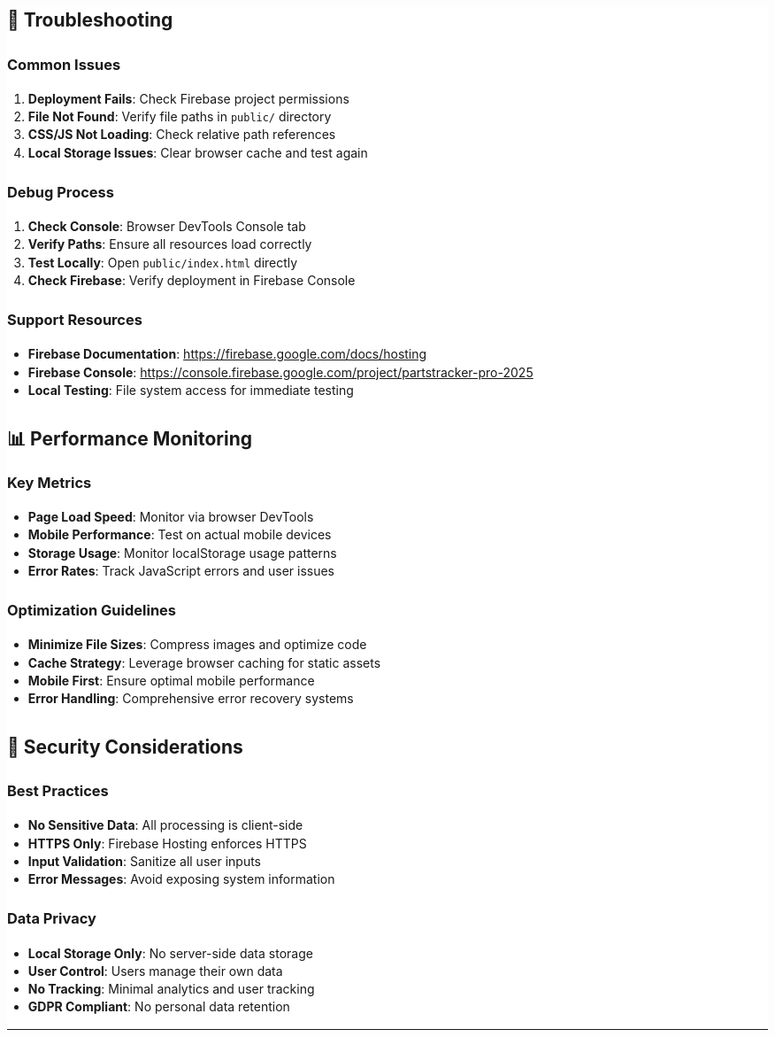 ## 🚨 Troubleshooting

### Common Issues
1. **Deployment Fails**: Check Firebase project permissions
2. **File Not Found**: Verify file paths in `public/` directory
3. **CSS/JS Not Loading**: Check relative path references
4. **Local Storage Issues**: Clear browser cache and test again

### Debug Process
1. **Check Console**: Browser DevTools Console tab
2. **Verify Paths**: Ensure all resources load correctly
3. **Test Locally**: Open `public/index.html` directly
4. **Check Firebase**: Verify deployment in Firebase Console

### Support Resources
- **Firebase Documentation**: https://firebase.google.com/docs/hosting
- **Firebase Console**: https://console.firebase.google.com/project/partstracker-pro-2025
- **Local Testing**: File system access for immediate testing

## 📊 Performance Monitoring

### Key Metrics
- **Page Load Speed**: Monitor via browser DevTools
- **Mobile Performance**: Test on actual mobile devices
- **Storage Usage**: Monitor localStorage usage patterns
- **Error Rates**: Track JavaScript errors and user issues

### Optimization Guidelines
- **Minimize File Sizes**: Compress images and optimize code
- **Cache Strategy**: Leverage browser caching for static assets
- **Mobile First**: Ensure optimal mobile performance
- **Error Handling**: Comprehensive error recovery systems

## 🔐 Security Considerations

### Best Practices
- **No Sensitive Data**: All processing is client-side
- **HTTPS Only**: Firebase Hosting enforces HTTPS
- **Input Validation**: Sanitize all user inputs
- **Error Messages**: Avoid exposing system information

### Data Privacy
- **Local Storage Only**: No server-side data storage
- **User Control**: Users manage their own data
- **No Tracking**: Minimal analytics and user tracking
- **GDPR Compliant**: No personal data retention

---